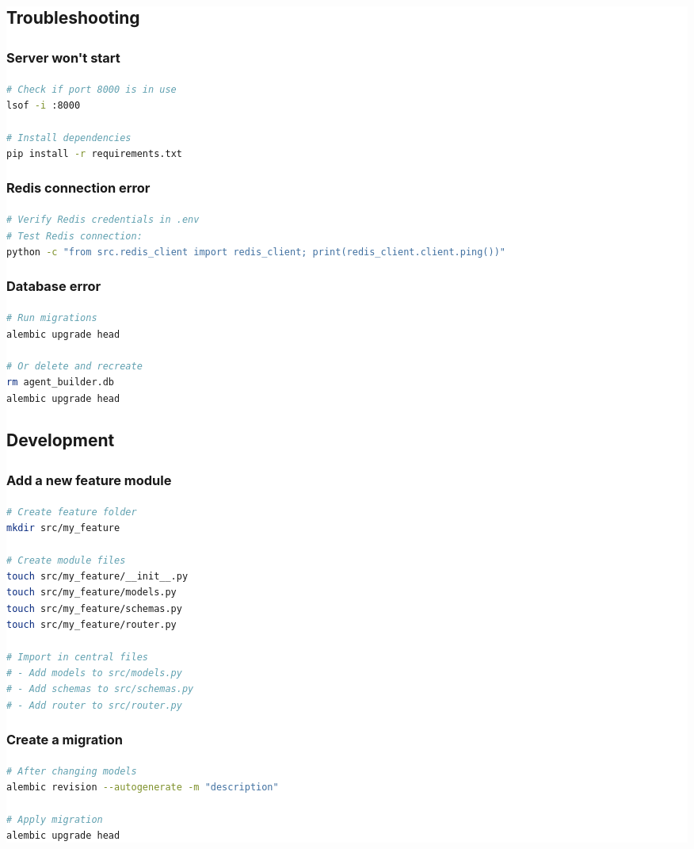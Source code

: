 ## Troubleshooting

### Server won't start
```bash
# Check if port 8000 is in use
lsof -i :8000

# Install dependencies
pip install -r requirements.txt
```

### Redis connection error
```bash
# Verify Redis credentials in .env
# Test Redis connection:
python -c "from src.redis_client import redis_client; print(redis_client.client.ping())"
```

### Database error
```bash
# Run migrations
alembic upgrade head

# Or delete and recreate
rm agent_builder.db
alembic upgrade head
```

## Development

### Add a new feature module

```bash
# Create feature folder
mkdir src/my_feature

# Create module files
touch src/my_feature/__init__.py
touch src/my_feature/models.py
touch src/my_feature/schemas.py
touch src/my_feature/router.py

# Import in central files
# - Add models to src/models.py
# - Add schemas to src/schemas.py
# - Add router to src/router.py
```

### Create a migration

```bash
# After changing models
alembic revision --autogenerate -m "description"

# Apply migration
alembic upgrade head
```
